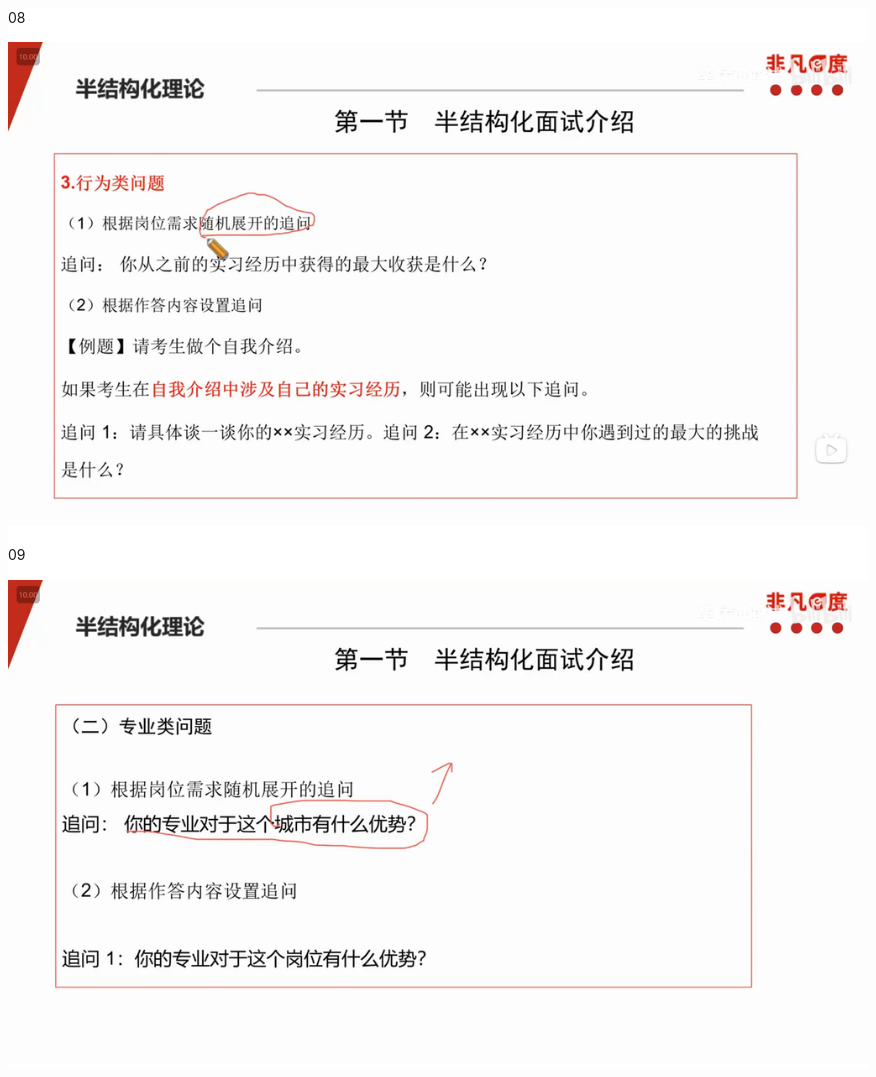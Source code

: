 08

![image-20241203220105799](./%E5%B9%BF%E4%B8%9C%E7%A7%BB%E5%8A%A8%E7%BB%88%E7%AB%AF%E9%9D%A2%E8%AF%95.assets/image-20241203220105799.png)

09

![image-20241203220813971](./%E5%B9%BF%E4%B8%9C%E7%A7%BB%E5%8A%A8%E7%BB%88%E7%AB%AF%E9%9D%A2%E8%AF%95.assets/image-20241203220813971.png)
